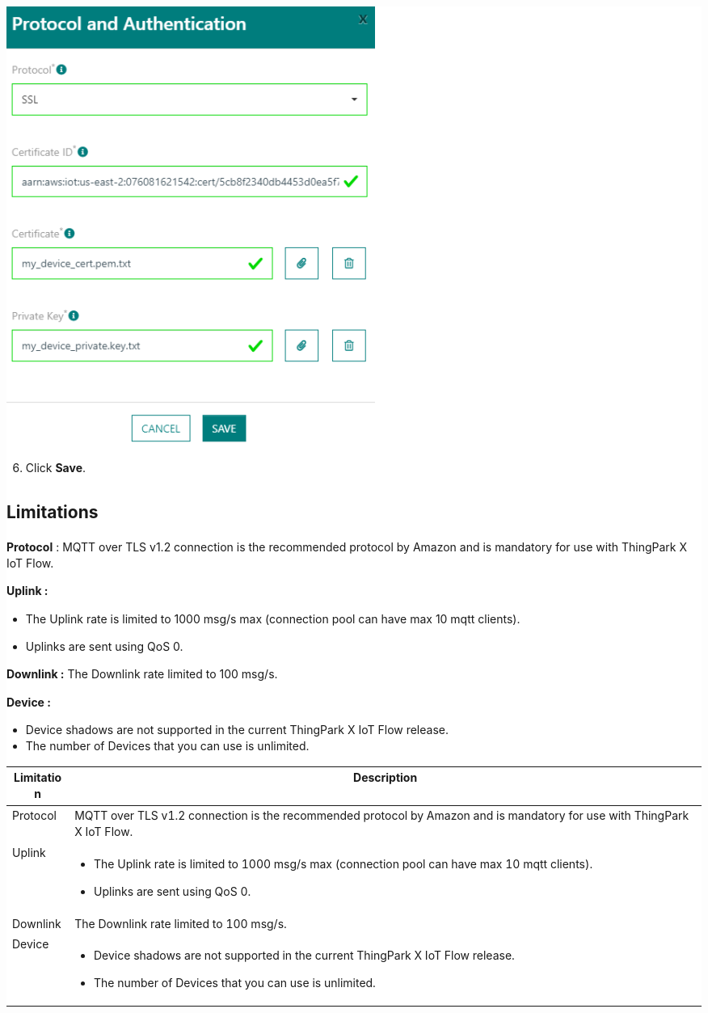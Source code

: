 ![img](images/ui/protocol_auth_2.png)

6. Click **Save**.

## Limitations

**Protocol** : MQTT over TLS v1.2 connection is the recommended protocol by Amazon and is mandatory for use with ThingPark X IoT Flow.

**Uplink :**

* The Uplink rate is limited to 1000 msg/s max (connection pool can have max 10 mqtt clients).

*  Uplinks are sent using QoS 0.

**Downlink :**
   The Downlink rate limited to 100 msg/s.

**Device :**

* Device shadows are not supported in the current ThingPark X IoT Flow release.
* The number of Devices that you can use is unlimited.

| Limitation   |      Description      |
|----------|-------------|
| Protocol | MQTT over TLS v1.2 connection is the recommended protocol by Amazon and is mandatory for use with ThingPark X IoT Flow.|
| Uplink |  <ul><li>The Uplink rate is limited to 1000 msg/s max (connection pool can have max 10 mqtt clients).</li></ul> <ul><li>Uplinks are sent using QoS 0.</li></ul>   |
| Downlink | The Downlink rate limited to 100 msg/s. |
| Device | <ul><li>Device shadows are not supported in the current ThingPark X IoT Flow release.</li></ul><ul><li>The number of Devices that you can use is unlimited.</li></ul>  |
